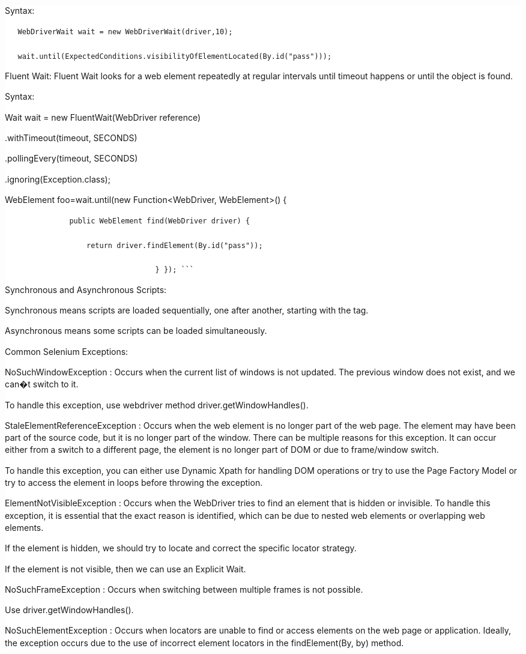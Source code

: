 Syntax:

       WebDriverWait wait = new WebDriverWait(driver,10);
         
       wait.until(ExpectedConditions.visibilityOfElementLocated(By.id("pass")));
Fluent Wait: Fluent Wait looks for a web element repeatedly at regular intervals until timeout happens or until the object is found.

Syntax:

 Wait wait = new FluentWait(WebDriver reference)

.withTimeout(timeout, SECONDS)

.pollingEvery(timeout, SECONDS)

.ignoring(Exception.class);

 WebElement foo=wait.until(new Function<WebDriver, WebElement>() {

                   public WebElement find(WebDriver driver) {

                       return driver.findElement(By.id("pass"));

                                       } }); ```

Synchronous and Asynchronous Scripts:

Synchronous means scripts are loaded sequentially, one after another, starting with the tag.

Asynchronous means some scripts can be loaded simultaneously.

Common Selenium Exceptions:

NoSuchWindowException : Occurs when the current list of windows is not updated. The previous window does not exist, and we can�t switch to it.

To handle this exception, use webdriver method driver.getWindowHandles().

StaleElementReferenceException : Occurs when the web element is no longer part of the web page. The element may have been part of the source code, but it is no longer part of the window. There can be multiple reasons for this exception. It can occur either from a switch to a different page, the element is no longer part of DOM or due to frame/window switch.

To handle this exception, you can either use Dynamic Xpath for handling DOM operations or try to use the Page Factory Model or try to access the element in loops before throwing the exception.

ElementNotVisibleException : Occurs when the WebDriver tries to find an element that is hidden or invisible. To handle this exception, it is essential that the exact reason is identified, which can be due to nested web elements or overlapping web elements.

If the element is hidden, we should try to locate and correct the specific locator strategy.

If the element is not visible, then we can use an Explicit Wait.

NoSuchFrameException : Occurs when switching between multiple frames is not possible.

Use driver.getWindowHandles().

NoSuchElementException : Occurs when locators are unable to find or access elements on the web page or application. Ideally, the exception occurs due to the use of incorrect element locators in the findElement(By, by) method.
